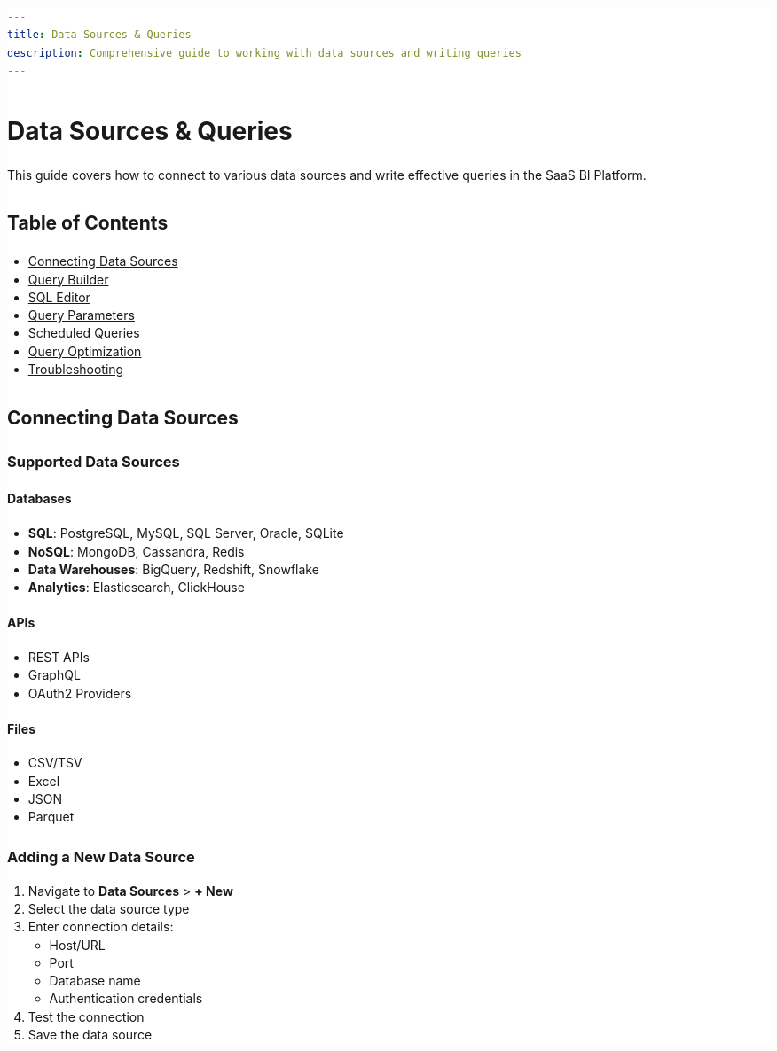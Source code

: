 ```yaml
---
title: Data Sources & Queries
description: Comprehensive guide to working with data sources and writing queries
---
```


# Data Sources & Queries

This guide covers how to connect to various data sources and write effective queries in the SaaS BI Platform.

## Table of Contents

- [Connecting Data Sources](#connecting-data-sources)
- [Query Builder](#query-builder)
- [SQL Editor](#sql-editor)
- [Query Parameters](#query-parameters)
- [Scheduled Queries](#scheduled-queries)
- [Query Optimization](#query-optimization)
- [Troubleshooting](#troubleshooting)

## Connecting Data Sources

### Supported Data Sources

#### Databases
- **SQL**: PostgreSQL, MySQL, SQL Server, Oracle, SQLite
- **NoSQL**: MongoDB, Cassandra, Redis
- **Data Warehouses**: BigQuery, Redshift, Snowflake
- **Analytics**: Elasticsearch, ClickHouse

#### APIs
- REST APIs
- GraphQL
- OAuth2 Providers

#### Files
- CSV/TSV
- Excel
- JSON
- Parquet

### Adding a New Data Source

1. Navigate to **Data Sources** > **+ New**
2. Select the data source type
3. Enter connection details:
   - Host/URL
   - Port
   - Database name
   - Authentication credentials
4. Test the connection
5. Save the data source
